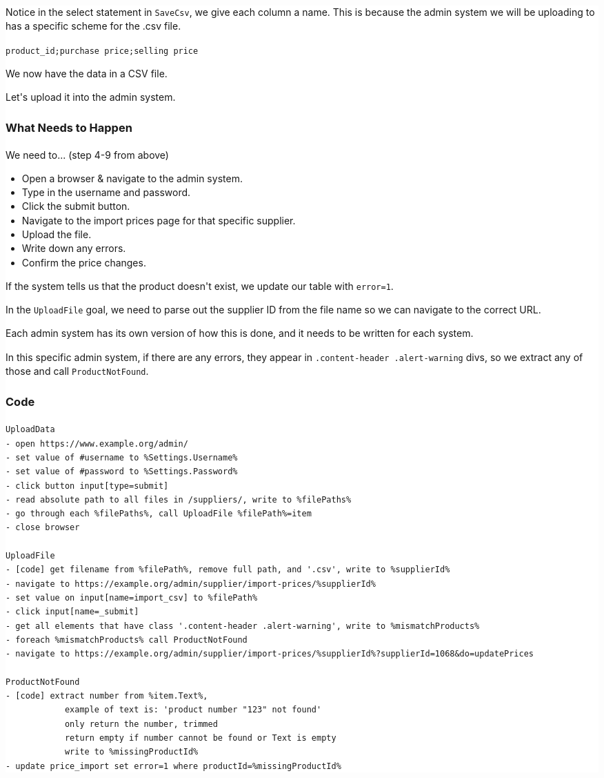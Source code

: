 Notice in the select statement in `SaveCsv`, we give each column a name. This is because the admin system we will be uploading to has a specific scheme for the .csv file.

```csv
product_id;purchase price;selling price
```

We now have the data in a CSV file.

Let's upload it into the admin system.

### What Needs to Happen

We need to... (step 4-9 from above)
- Open a browser & navigate to the admin system.
- Type in the username and password.
- Click the submit button.
- Navigate to the import prices page for that specific supplier.
- Upload the file.
- Write down any errors.
- Confirm the price changes.

If the system tells us that the product doesn't exist, we update our table with `error=1`.

In the `UploadFile` goal, we need to parse out the supplier ID from the file name so we can navigate to the correct URL.

Each admin system has its own version of how this is done, and it needs to be written for each system.

In this specific admin system, if there are any errors, they appear in `.content-header .alert-warning` divs, so we extract any of those and call `ProductNotFound`.

### Code

```plang
UploadData
- open https://www.example.org/admin/
- set value of #username to %Settings.Username%
- set value of #password to %Settings.Password%
- click button input[type=submit]
- read absolute path to all files in /suppliers/, write to %filePaths%
- go through each %filePaths%, call UploadFile %filePath%=item
- close browser

UploadFile
- [code] get filename from %filePath%, remove full path, and '.csv', write to %supplierId%
- navigate to https://example.org/admin/supplier/import-prices/%supplierId%
- set value on input[name=import_csv] to %filePath%
- click input[name=_submit]
- get all elements that have class '.content-header .alert-warning', write to %mismatchProducts%
- foreach %mismatchProducts% call ProductNotFound
- navigate to https://example.org/admin/supplier/import-prices/%supplierId%?supplierId=1068&do=updatePrices

ProductNotFound
- [code] extract number from %item.Text%, 
            example of text is: 'product number "123" not found'
            only return the number, trimmed
            return empty if number cannot be found or Text is empty
            write to %missingProductId%
- update price_import set error=1 where productId=%missingProductId%
```
